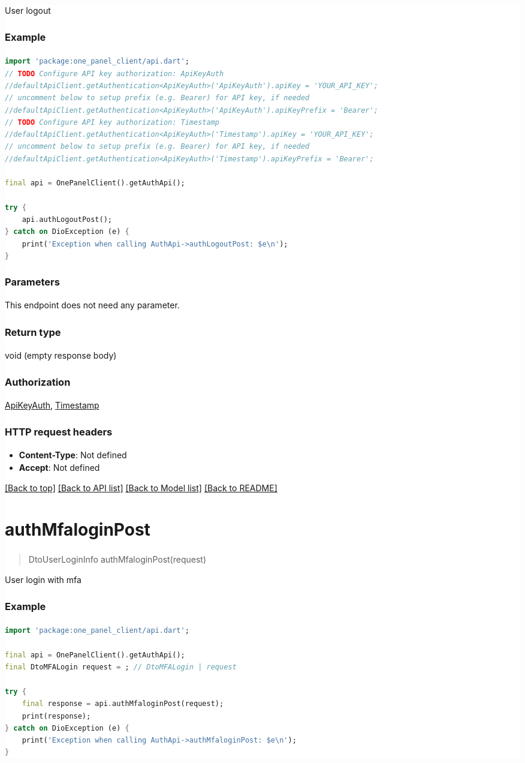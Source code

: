 User logout

### Example
```dart
import 'package:one_panel_client/api.dart';
// TODO Configure API key authorization: ApiKeyAuth
//defaultApiClient.getAuthentication<ApiKeyAuth>('ApiKeyAuth').apiKey = 'YOUR_API_KEY';
// uncomment below to setup prefix (e.g. Bearer) for API key, if needed
//defaultApiClient.getAuthentication<ApiKeyAuth>('ApiKeyAuth').apiKeyPrefix = 'Bearer';
// TODO Configure API key authorization: Timestamp
//defaultApiClient.getAuthentication<ApiKeyAuth>('Timestamp').apiKey = 'YOUR_API_KEY';
// uncomment below to setup prefix (e.g. Bearer) for API key, if needed
//defaultApiClient.getAuthentication<ApiKeyAuth>('Timestamp').apiKeyPrefix = 'Bearer';

final api = OnePanelClient().getAuthApi();

try {
    api.authLogoutPost();
} catch on DioException (e) {
    print('Exception when calling AuthApi->authLogoutPost: $e\n');
}
```

### Parameters
This endpoint does not need any parameter.

### Return type

void (empty response body)

### Authorization

[ApiKeyAuth](../README.md#ApiKeyAuth), [Timestamp](../README.md#Timestamp)

### HTTP request headers

 - **Content-Type**: Not defined
 - **Accept**: Not defined

[[Back to top]](#) [[Back to API list]](../README.md#documentation-for-api-endpoints) [[Back to Model list]](../README.md#documentation-for-models) [[Back to README]](../README.md)

# **authMfaloginPost**
> DtoUserLoginInfo authMfaloginPost(request)

User login with mfa

### Example
```dart
import 'package:one_panel_client/api.dart';

final api = OnePanelClient().getAuthApi();
final DtoMFALogin request = ; // DtoMFALogin | request

try {
    final response = api.authMfaloginPost(request);
    print(response);
} catch on DioException (e) {
    print('Exception when calling AuthApi->authMfaloginPost: $e\n');
}
```
